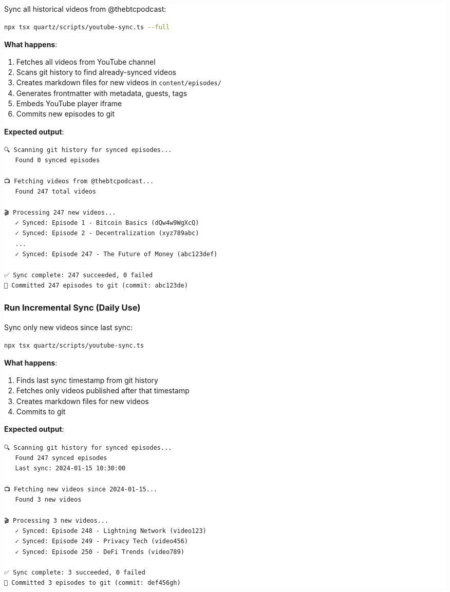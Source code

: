 Sync all historical videos from @thebtcpodcast:

```bash
npx tsx quartz/scripts/youtube-sync.ts --full
```

**What happens**:
1. Fetches all videos from YouTube channel
2. Scans git history to find already-synced videos
3. Creates markdown files for new videos in `content/episodes/`
4. Generates frontmatter with metadata, guests, tags
5. Embeds YouTube player iframe
6. Commits new episodes to git

**Expected output**:
```
🔍 Scanning git history for synced episodes...
   Found 0 synced episodes

📺 Fetching videos from @thebtcpodcast...
   Found 247 total videos

🎬 Processing 247 new videos...
   ✓ Synced: Episode 1 - Bitcoin Basics (dQw4w9WgXcQ)
   ✓ Synced: Episode 2 - Decentralization (xyz789abc)
   ...
   ✓ Synced: Episode 247 - The Future of Money (abc123def)

✅ Sync complete: 247 succeeded, 0 failed
📝 Committed 247 episodes to git (commit: abc123de)
```

### Run Incremental Sync (Daily Use)

Sync only new videos since last sync:

```bash
npx tsx quartz/scripts/youtube-sync.ts
```

**What happens**:
1. Finds last sync timestamp from git history
2. Fetches only videos published after that timestamp
3. Creates markdown files for new videos
4. Commits to git

**Expected output**:
```
🔍 Scanning git history for synced episodes...
   Found 247 synced episodes
   Last sync: 2024-01-15 10:30:00

📺 Fetching new videos since 2024-01-15...
   Found 3 new videos

🎬 Processing 3 new videos...
   ✓ Synced: Episode 248 - Lightning Network (video123)
   ✓ Synced: Episode 249 - Privacy Tech (video456)
   ✓ Synced: Episode 250 - DeFi Trends (video789)

✅ Sync complete: 3 succeeded, 0 failed
📝 Committed 3 episodes to git (commit: def456gh)
```
